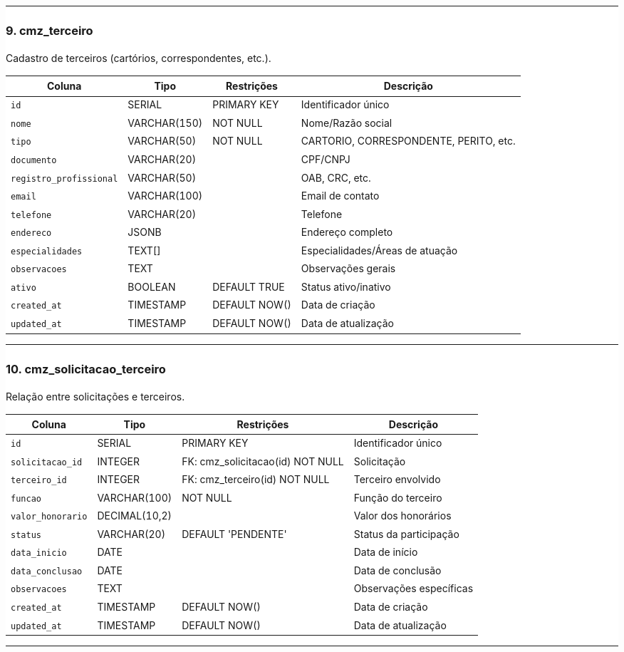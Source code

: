 
---

### 9. **cmz_terceiro**
Cadastro de terceiros (cartórios, correspondentes, etc.).

| Coluna | Tipo | Restrições | Descrição |
|--------|------|------------|-----------|
| `id` | SERIAL | PRIMARY KEY | Identificador único |
| `nome` | VARCHAR(150) | NOT NULL | Nome/Razão social |
| `tipo` | VARCHAR(50) | NOT NULL | CARTORIO, CORRESPONDENTE, PERITO, etc. |
| `documento` | VARCHAR(20) | | CPF/CNPJ |
| `registro_profissional` | VARCHAR(50) | | OAB, CRC, etc. |
| `email` | VARCHAR(100) | | Email de contato |
| `telefone` | VARCHAR(20) | | Telefone |
| `endereco` | JSONB | | Endereço completo |
| `especialidades` | TEXT[] | | Especialidades/Áreas de atuação |
| `observacoes` | TEXT | | Observações gerais |
| `ativo` | BOOLEAN | DEFAULT TRUE | Status ativo/inativo |
| `created_at` | TIMESTAMP | DEFAULT NOW() | Data de criação |
| `updated_at` | TIMESTAMP | DEFAULT NOW() | Data de atualização |

---

### 10. **cmz_solicitacao_terceiro**
Relação entre solicitações e terceiros.

| Coluna | Tipo | Restrições | Descrição |
|--------|------|------------|-----------|
| `id` | SERIAL | PRIMARY KEY | Identificador único |
| `solicitacao_id` | INTEGER | FK: cmz_solicitacao(id) NOT NULL | Solicitação |
| `terceiro_id` | INTEGER | FK: cmz_terceiro(id) NOT NULL | Terceiro envolvido |
| `funcao` | VARCHAR(100) | NOT NULL | Função do terceiro |
| `valor_honorario` | DECIMAL(10,2) | | Valor dos honorários |
| `status` | VARCHAR(20) | DEFAULT 'PENDENTE' | Status da participação |
| `data_inicio` | DATE | | Data de início |
| `data_conclusao` | DATE | | Data de conclusão |
| `observacoes` | TEXT | | Observações específicas |
| `created_at` | TIMESTAMP | DEFAULT NOW() | Data de criação |
| `updated_at` | TIMESTAMP | DEFAULT NOW() | Data de atualização |

---